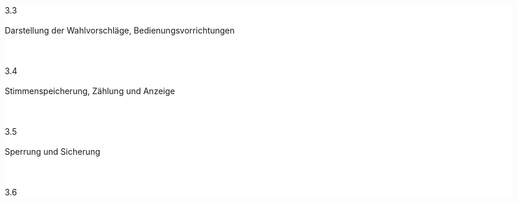 3.3

</td>

<td style align="left" valign="top" charoff="50">

Darstellung der Wahlvorschläge, Bedienungsvorrichtungen

</td>

</tr>

<tr>

<td style align="left" valign="top" charoff="50">

 

</td>

<td style align="left" valign="top" charoff="50">

3.4

</td>

<td style align="left" valign="top" charoff="50">

Stimmenspeicherung, Zählung und Anzeige

</td>

</tr>

<tr>

<td style align="left" valign="top" charoff="50">

 

</td>

<td style align="left" valign="top" charoff="50">

3.5

</td>

<td style align="left" valign="top" charoff="50">

Sperrung und Sicherung

</td>

</tr>

<tr>

<td style align="left" valign="top" charoff="50">

 

</td>

<td style align="left" valign="top" charoff="50">

3.6
